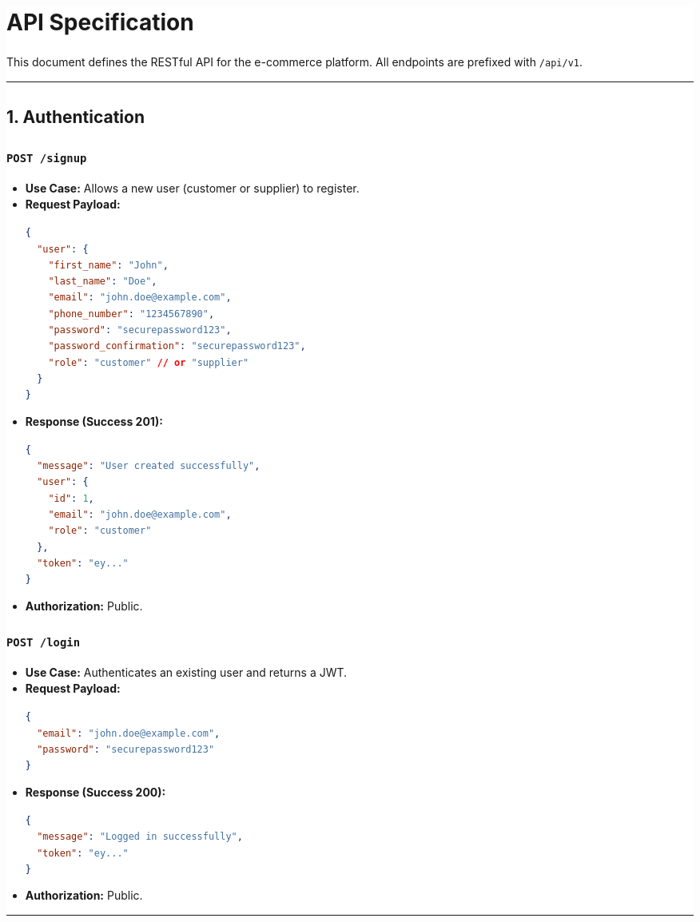 # API Specification

This document defines the RESTful API for the e-commerce platform. All endpoints are prefixed with `/api/v1`.

---

## 1. Authentication

### `POST /signup`

*   **Use Case:** Allows a new user (customer or supplier) to register.
*   **Request Payload:**
    ```json
    {
      "user": {
        "first_name": "John",
        "last_name": "Doe",
        "email": "john.doe@example.com",
        "phone_number": "1234567890",
        "password": "securepassword123",
        "password_confirmation": "securepassword123",
        "role": "customer" // or "supplier"
      }
    }
    ```
*   **Response (Success 201):**
    ```json
    {
      "message": "User created successfully",
      "user": {
        "id": 1,
        "email": "john.doe@example.com",
        "role": "customer"
      },
      "token": "ey..."
    }
    ```
*   **Authorization:** Public.

### `POST /login`

*   **Use Case:** Authenticates an existing user and returns a JWT.
*   **Request Payload:**
    ```json
    {
      "email": "john.doe@example.com",
      "password": "securepassword123"
    }
    ```
*   **Response (Success 200):**
    ```json
    {
      "message": "Logged in successfully",
      "token": "ey..."
    }
    ```
*   **Authorization:** Public.

---